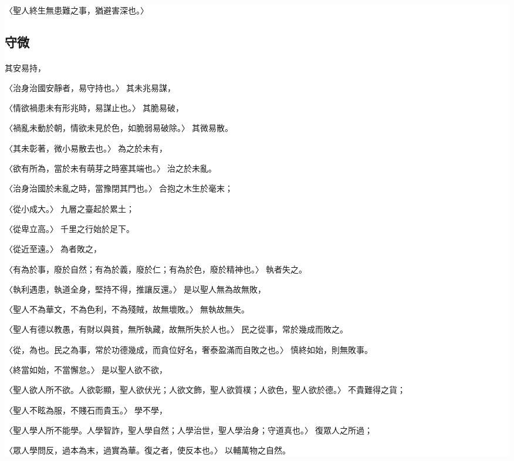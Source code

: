 〈聖人終生無患難之事，猶避害深也。〉
## 守微
其安易持，

〈治身治國安靜者，易守持也。〉
其未兆易謀，

〈情欲禍患未有形兆時，易謀止也。〉
其脆易破，

〈禍亂未動於朝，情欲未見於色，如脆弱易破除。〉
其微易散。

〈其未彰著，微小易散去也。〉
為之於未有，

〈欲有所為，當於未有萌芽之時塞其端也。〉
治之於未亂。

〈治身治國於未亂之時，當豫閉其門也。〉
合抱之木生於毫末；

〈從小成大。〉
九層之臺起於累土；

〈從卑立高。〉
千里之行始於足下。

〈從近至遠。〉
為者敗之，

〈有為於事，廢於自然；有為於義，廢於仁；有為於色，廢於精神也。〉
執者失之。

〈執利遇患，執道全身，堅持不得，推讓反還。〉
是以聖人無為故無敗，

〈聖人不為華文，不為色利，不為殘賊，故無壞敗。〉
無執故無失。

〈聖人有德以教愚，有財以與貧，無所執藏，故無所失於人也。〉
民之從事，常於幾成而敗之。

〈從，為也。民之為事，常於功德幾成，而貪位好名，奢泰盈滿而自敗之也。〉
慎終如始，則無敗事。

〈終當如始，不當懈怠。〉
是以聖人欲不欲，

〈聖人欲人所不欲。人欲彰顯，聖人欲伏光；人欲文飾，聖人欲質樸；人欲色，聖人欲於德。〉
不貴難得之貨；

〈聖人不眩為服，不賤石而貴玉。〉
學不學，

〈聖人學人所不能學。人學智詐，聖人學自然；人學治世，聖人學治身；守道真也。〉
復眾人之所過；

〈眾人學問反，過本為末，過實為華。復之者，使反本也。〉
以輔萬物之自然。
